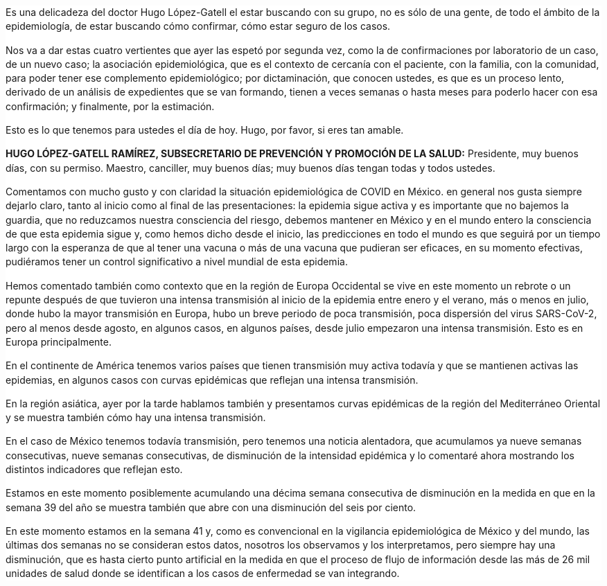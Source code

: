 Es una delicadeza del doctor Hugo López-Gatell el estar buscando con su grupo,
no es sólo de una gente, de todo el ámbito de la epidemiología, de estar
buscando cómo confirmar, cómo estar seguro de los casos.

Nos va a dar estas cuatro vertientes que ayer las espetó por segunda vez, como
la de confirmaciones por laboratorio de un caso, de un nuevo caso; la
asociación epidemiológica, que es el contexto de cercanía con el paciente, con
la familia, con la comunidad, para poder tener ese complemento epidemiológico;
por dictaminación, que conocen ustedes, es que es un proceso lento, derivado
de un análisis de expedientes que se van formando, tienen a veces semanas o
hasta meses para poderlo hacer con esa confirmación; y finalmente, por la
estimación.

Esto es lo que tenemos para ustedes el día de hoy. Hugo, por favor, si eres
tan amable.

**HUGO LÓPEZ-GATELL RAMÍREZ, SUBSECRETARIO DE PREVENCIÓN Y PROMOCIÓN DE LA
SALUD:** Presidente, muy buenos días, con su permiso. Maestro, canciller, muy
buenos días; muy buenos días tengan todas y todos ustedes.

Comentamos con mucho gusto y con claridad la situación epidemiológica de COVID
en México. en general nos gusta siempre dejarlo claro, tanto al inicio como al
final de las presentaciones: la epidemia sigue activa y es importante que no
bajemos la guardia, que no reduzcamos nuestra consciencia del riesgo, debemos
mantener en México y en el mundo entero la consciencia de que esta epidemia
sigue y, como hemos dicho desde el inicio, las predicciones en todo el mundo
es que seguirá por un tiempo largo con la esperanza de que al tener una vacuna
o más de una vacuna que pudieran ser eficaces, en su momento efectivas,
pudiéramos tener un control significativo a nivel mundial de esta epidemia.

Hemos comentado también como contexto que en la región de Europa Occidental se
vive en este momento un rebrote o un repunte después de que tuvieron una
intensa transmisión al inicio de la epidemia entre enero y el verano, más o
menos en julio, donde hubo la mayor transmisión en Europa, hubo un breve
periodo de poca transmisión, poca dispersión del virus SARS-CoV-2, pero al
menos desde agosto, en algunos casos, en algunos países, desde julio empezaron
una intensa transmisión. Esto es en Europa principalmente.

En el continente de América tenemos varios países que tienen transmisión muy
activa todavía y que se mantienen activas las epidemias, en algunos casos con
curvas epidémicas que reflejan una intensa transmisión.

En la región asiática, ayer por la tarde hablamos también y presentamos curvas
epidémicas de la región del Mediterráneo Oriental y se muestra también cómo
hay una intensa transmisión.

En el caso de México tenemos todavía transmisión, pero tenemos una noticia
alentadora, que acumulamos ya nueve semanas consecutivas, nueve semanas
consecutivas, de disminución de la intensidad epidémica y lo comentaré ahora
mostrando los distintos indicadores que reflejan esto.

Estamos en este momento posiblemente acumulando una décima semana consecutiva
de disminución en la medida en que en la semana 39 del año se muestra también
que abre con una disminución del seis por ciento.

En este momento estamos en la semana 41 y, como es convencional en la
vigilancia epidemiológica de México y del mundo, las últimas dos semanas no se
consideran estos datos, nosotros los observamos y los interpretamos, pero
siempre hay una disminución, que es hasta cierto punto artificial en la medida
en que el proceso de flujo de información desde las más de 26 mil unidades de
salud donde se identifican a los casos de enfermedad se van integrando.
